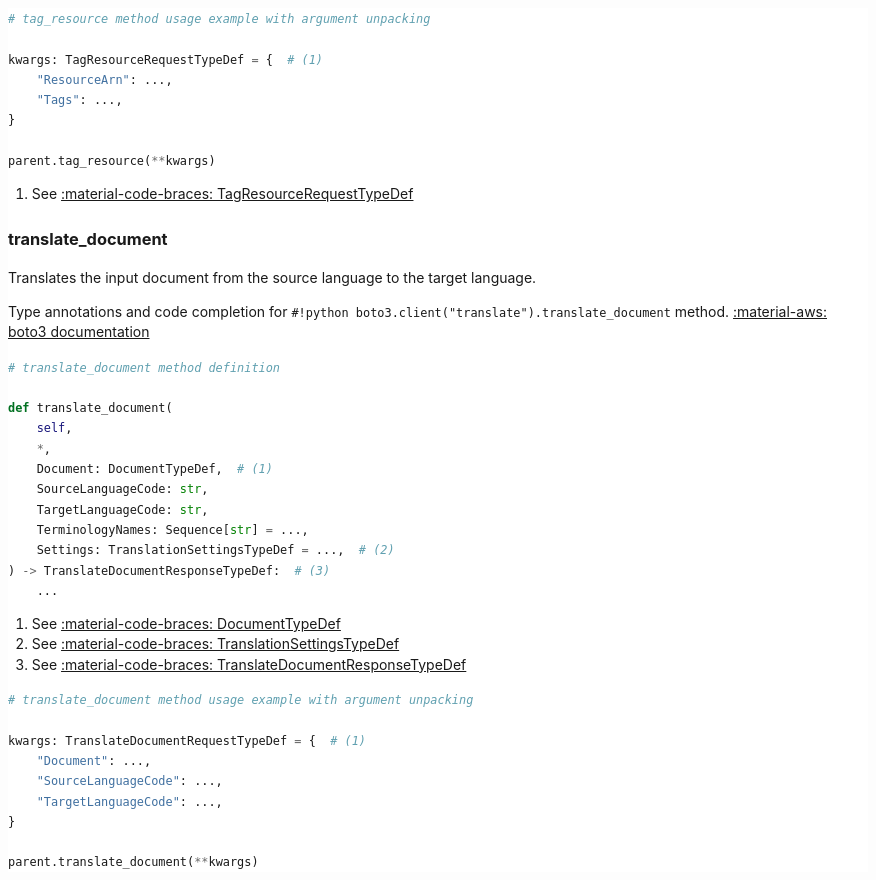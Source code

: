 
```python
# tag_resource method usage example with argument unpacking

kwargs: TagResourceRequestTypeDef = {  # (1)
    "ResourceArn": ...,
    "Tags": ...,
}

parent.tag_resource(**kwargs)
```

1. See [:material-code-braces: TagResourceRequestTypeDef](./type_defs.md#tagresourcerequesttypedef)

### translate\_document

Translates the input document from the source language to the target language.

Type annotations and code completion for `#!python boto3.client("translate").translate_document` method.
[:material-aws: boto3 documentation](https://boto3.amazonaws.com/v1/documentation/api/latest/reference/services/translate/client/translate_document.html)

```python
# translate_document method definition

def translate_document(
    self,
    *,
    Document: DocumentTypeDef,  # (1)
    SourceLanguageCode: str,
    TargetLanguageCode: str,
    TerminologyNames: Sequence[str] = ...,
    Settings: TranslationSettingsTypeDef = ...,  # (2)
) -> TranslateDocumentResponseTypeDef:  # (3)
    ...
```

1. See [:material-code-braces: DocumentTypeDef](./type_defs.md#documenttypedef)
2. See [:material-code-braces: TranslationSettingsTypeDef](./type_defs.md#translationsettingstypedef)
3. See [:material-code-braces: TranslateDocumentResponseTypeDef](./type_defs.md#translatedocumentresponsetypedef)


```python
# translate_document method usage example with argument unpacking

kwargs: TranslateDocumentRequestTypeDef = {  # (1)
    "Document": ...,
    "SourceLanguageCode": ...,
    "TargetLanguageCode": ...,
}

parent.translate_document(**kwargs)
```
